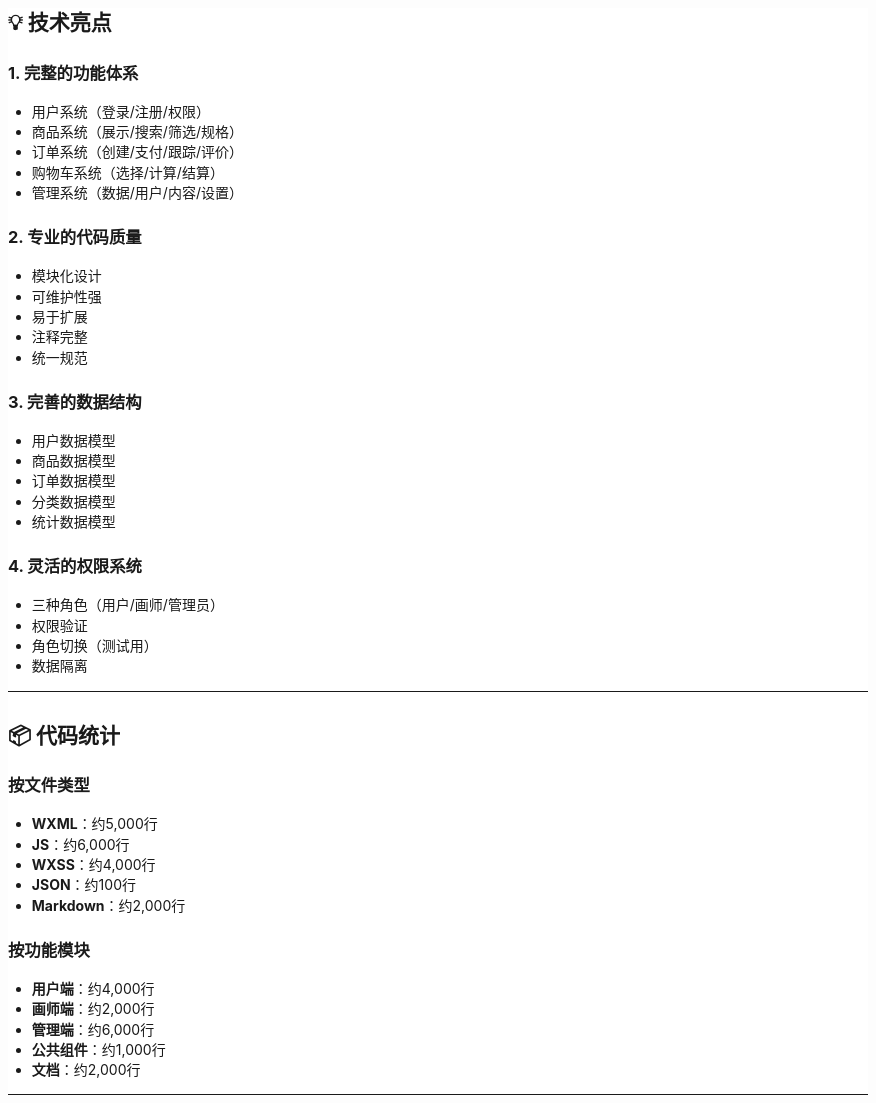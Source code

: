 ## 💡 技术亮点

### 1. 完整的功能体系
- 用户系统（登录/注册/权限）
- 商品系统（展示/搜索/筛选/规格）
- 订单系统（创建/支付/跟踪/评价）
- 购物车系统（选择/计算/结算）
- 管理系统（数据/用户/内容/设置）

### 2. 专业的代码质量
- 模块化设计
- 可维护性强
- 易于扩展
- 注释完整
- 统一规范

### 3. 完善的数据结构
- 用户数据模型
- 商品数据模型
- 订单数据模型
- 分类数据模型
- 统计数据模型

### 4. 灵活的权限系统
- 三种角色（用户/画师/管理员）
- 权限验证
- 角色切换（测试用）
- 数据隔离

---

## 📦 代码统计

### 按文件类型
- **WXML**：约5,000行
- **JS**：约6,000行
- **WXSS**：约4,000行
- **JSON**：约100行
- **Markdown**：约2,000行

### 按功能模块
- **用户端**：约4,000行
- **画师端**：约2,000行
- **管理端**：约6,000行
- **公共组件**：约1,000行
- **文档**：约2,000行

---
